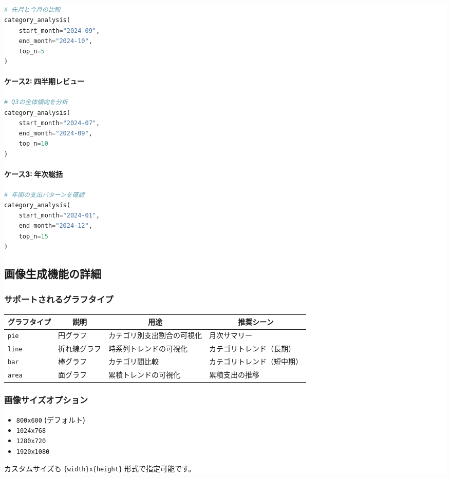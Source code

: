 ```python
# 先月と今月の比較
category_analysis(
    start_month="2024-09",
    end_month="2024-10",
    top_n=5
)
```

#### ケース2: 四半期レビュー

```python
# Q3の全体傾向を分析
category_analysis(
    start_month="2024-07",
    end_month="2024-09",
    top_n=10
)
```

#### ケース3: 年次総括

```python
# 年間の支出パターンを確認
category_analysis(
    start_month="2024-01",
    end_month="2024-12",
    top_n=15
)
```

## 画像生成機能の詳細

### サポートされるグラフタイプ

| グラフタイプ | 説明         | 用途                       | 推奨シーン                 |
| ------------ | ------------ | -------------------------- | -------------------------- |
| `pie`        | 円グラフ     | カテゴリ別支出割合の可視化 | 月次サマリー               |
| `line`       | 折れ線グラフ | 時系列トレンドの可視化     | カテゴリトレンド（長期）   |
| `bar`        | 棒グラフ     | カテゴリ間比較             | カテゴリトレンド（短中期） |
| `area`       | 面グラフ     | 累積トレンドの可視化       | 累積支出の推移             |

### 画像サイズオプション

- `800x600` (デフォルト)
- `1024x768`
- `1280x720`
- `1920x1080`

カスタムサイズも `{width}x{height}` 形式で指定可能です。
